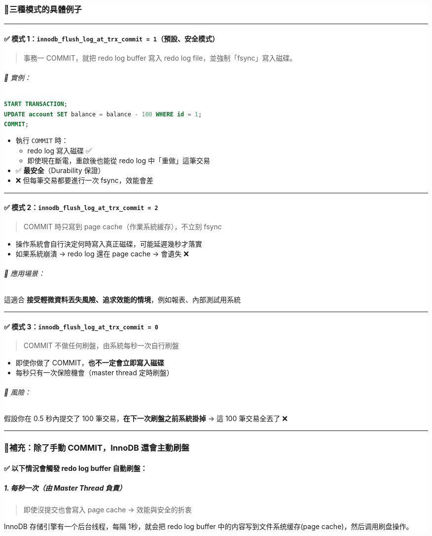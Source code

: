 
### 🔷三種模式的具體例子

---

#### ✅ 模式 1：`innodb_flush_log_at_trx_commit = 1`（預設、安全模式）

> 事務一 COMMIT，就把 redo log buffer 寫入 redo log file，並強制「fsync」寫入磁碟。

###### 🧠 實例：

```sql
START TRANSACTION;
UPDATE account SET balance = balance - 100 WHERE id = 1;
COMMIT;
```

- 執行 `COMMIT` 時：
  - redo log 寫入磁碟 ✅
  - 即使現在斷電，重啟後也能從 redo log 中「重做」這筆交易
- ✅ **最安全**（Durability 保證）
- ❌ 但每筆交易都要進行一次 fsync，效能會差

---

#### ✅ 模式 2：`innodb_flush_log_at_trx_commit = 2`

> COMMIT 時只寫到 page cache（作業系統緩存），不立刻 fsync

- 操作系統會自行決定何時寫入真正磁碟，可能延遲幾秒才落實
- 如果系統崩潰 → redo log 還在 page cache → 會遺失 ❌

###### 🧠 應用場景：
這適合 **接受輕微資料丟失風險、追求效能的情境**，例如報表、內部測試用系統

---

#### ✅ 模式 3：`innodb_flush_log_at_trx_commit = 0`

> COMMIT 不做任何刷盤，由系統每秒一次自行刷盤

- 即使你做了 COMMIT，**也不一定會立即寫入磁碟**
- 每秒只有一次保險機會（master thread 定時刷盤）

###### 🧠 風險：
假設你在 0.5 秒內提交了 100 筆交易，**在下一次刷盤之前系統掛掉** → 這 100 筆交易全丟了 ❌

---

### 🔷補充：除了手動 COMMIT，InnoDB 還會主動刷盤

#### ✅ 以下情況會觸發 redo log buffer 自動刷盤：

##### 1. 每秒一次（由 Master Thread 負責）
> 即使沒提交也會寫入 page cache → 效能與安全的折衷

InnoDB 存储引擎有一个后台线程，每隔 1秒，就会把 redo log buffer 中的内容写到文件系统缓存(page cache)，然后调用刷盘操作。
